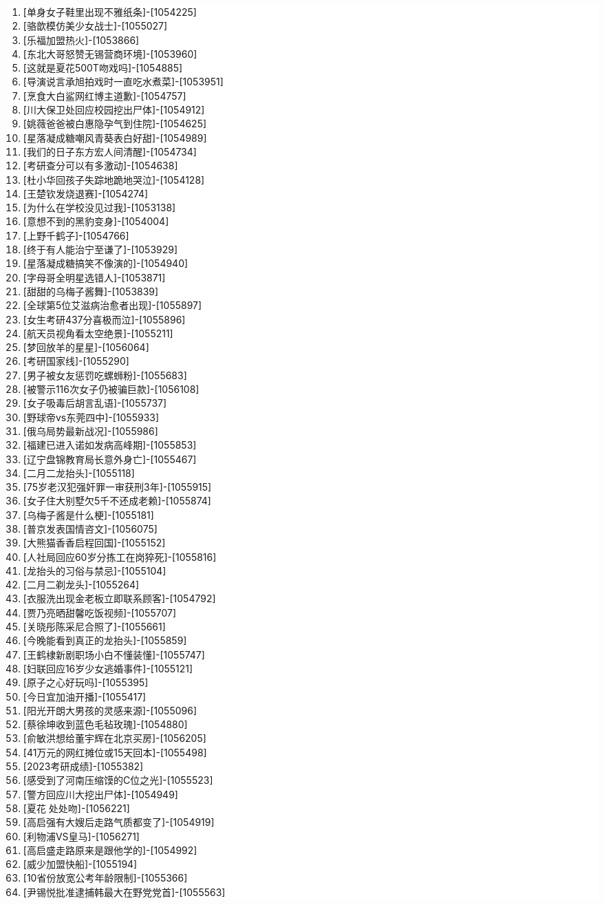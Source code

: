 1. [单身女子鞋里出现不雅纸条]-[1054225]
1. [骆歆模仿美少女战士]-[1055027]
1. [乐福加盟热火]-[1053866]
1. [东北大哥怒赞无锡营商环境]-[1053960]
1. [这就是夏花500T吻戏吗]-[1054885]
1. [导演说言承旭拍戏时一直吃水煮菜]-[1053951]
1. [烹食大白鲨网红博主道歉]-[1054757]
1. [川大保卫处回应校园挖出尸体]-[1054912]
1. [姚薇爸爸被白惠隐孕气到住院]-[1054625]
1. [星落凝成糖嘲风青葵表白好甜]-[1054989]
1. [我们的日子东方宏人间清醒]-[1054734]
1. [考研查分可以有多激动]-[1054638]
1. [杜小华回孩子失踪地跪地哭泣]-[1054128]
1. [王楚钦发烧退赛]-[1054274]
1. [为什么在学校没见过我]-[1053138]
1. [意想不到的黑豹变身]-[1054004]
1. [上野千鹤子]-[1054766]
1. [终于有人能治宁至谦了]-[1053929]
1. [星落凝成糖搞笑不像演的]-[1054940]
1. [字母哥全明星选错人]-[1053871]
1. [甜甜的乌梅子酱舞]-[1053839]
1. [全球第5位艾滋病治愈者出现]-[1055897]
1. [女生考研437分喜极而泣]-[1055896]
1. [航天员视角看太空绝景]-[1055211]
1. [梦回放羊的星星]-[1056064]
1. [考研国家线]-[1055290]
1. [男子被女友惩罚吃螺蛳粉]-[1055683]
1. [被警示116次女子仍被骗巨款]-[1056108]
1. [女子吸毒后胡言乱语]-[1055737]
1. [野球帝vs东莞四中]-[1055933]
1. [俄乌局势最新战况]-[1055986]
1. [福建已进入诺如发病高峰期]-[1055853]
1. [辽宁盘锦教育局长意外身亡]-[1055467]
1. [二月二龙抬头]-[1055118]
1. [75岁老汉犯强奸罪一审获刑3年]-[1055915]
1. [女子住大别墅欠5千不还成老赖]-[1055874]
1. [乌梅子酱是什么梗]-[1055181]
1. [普京发表国情咨文]-[1056075]
1. [大熊猫香香启程回国]-[1055152]
1. [人社局回应60岁分拣工在岗猝死]-[1055816]
1. [龙抬头的习俗与禁忌]-[1055104]
1. [二月二剃龙头]-[1055264]
1. [衣服洗出现金老板立即联系顾客]-[1054792]
1. [贾乃亮晒甜馨吃饭视频]-[1055707]
1. [关晓彤陈采尼合照了]-[1055661]
1. [今晚能看到真正的龙抬头]-[1055859]
1. [王鹤棣新剧职场小白不懂装懂]-[1055747]
1. [妇联回应16岁少女逃婚事件]-[1055121]
1. [原子之心好玩吗]-[1055395]
1. [今日宜加油开播]-[1055417]
1. [阳光开朗大男孩的灵感来源]-[1055096]
1. [蔡徐坤收到蓝色毛毡玫瑰]-[1054880]
1. [俞敏洪想给董宇辉在北京买房]-[1056205]
1. [41万元的网红摊位或15天回本]-[1055498]
1. [2023考研成绩]-[1055382]
1. [感受到了河南压缩馍的C位之光]-[1055523]
1. [警方回应川大挖出尸体]-[1054949]
1. [夏花 处处吻]-[1056221]
1. [高启强有大嫂后走路气质都变了]-[1054919]
1. [利物浦VS皇马]-[1056271]
1. [高启盛走路原来是跟他学的]-[1054992]
1. [威少加盟快船]-[1055194]
1. [10省份放宽公考年龄限制]-[1055366]
1. [尹锡悦批准逮捕韩最大在野党党首]-[1055563]
